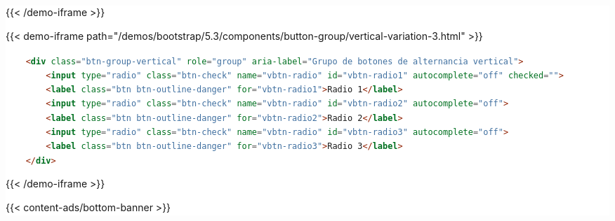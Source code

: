 ```html {filename="HTML"}
```
{{< /demo-iframe >}}

{{< demo-iframe path="/demos/bootstrap/5.3/components/button-group/vertical-variation-3.html" >}}
```html {filename="HTML"}
    <div class="btn-group-vertical" role="group" aria-label="Grupo de botones de alternancia vertical">
        <input type="radio" class="btn-check" name="vbtn-radio" id="vbtn-radio1" autocomplete="off" checked="">
        <label class="btn btn-outline-danger" for="vbtn-radio1">Radio 1</label>
        <input type="radio" class="btn-check" name="vbtn-radio" id="vbtn-radio2" autocomplete="off">
        <label class="btn btn-outline-danger" for="vbtn-radio2">Radio 2</label>
        <input type="radio" class="btn-check" name="vbtn-radio" id="vbtn-radio3" autocomplete="off">
        <label class="btn btn-outline-danger" for="vbtn-radio3">Radio 3</label>
    </div>
```
{{< /demo-iframe >}}

{{< content-ads/bottom-banner >}}
